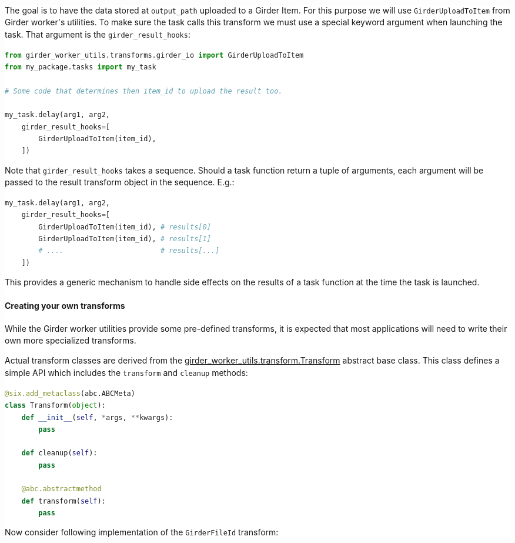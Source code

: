The goal is to have the data stored at `output_path` uploaded to a Girder Item. For this purpose we will use `GirderUploadToItem` from Girder worker's utilities. To make sure the task calls this transform we must use a special keyword argument when launching the task. That argument is the `girder_result_hooks`:

```python
from girder_worker_utils.transforms.girder_io import GirderUploadToItem
from my_package.tasks import my_task

# Some code that determines then item_id to upload the result too.

my_task.delay(arg1, arg2,
    girder_result_hooks=[
		GirderUploadToItem(item_id),
	])
```

Note that `girder_result_hooks` takes a sequence. Should a task function return a tuple of arguments, each argument will be passed to the result transform object in the sequence. E.g.:

```python
my_task.delay(arg1, arg2,
    girder_result_hooks=[
		GirderUploadToItem(item_id), # results[0]
		GirderUploadToItem(item_id), # results[1]
		# ....                       # results[...]
	])
```

This provides a generic mechanism to handle side effects on the results of a task function at the time the task is launched.

#### Creating your own transforms

While the Girder worker utilities provide some pre-defined transforms, it is expected that most applications will need to write their own more specialized transforms.

Actual transform classes are derived from the [girder\_worker\_utils.transform.Transform](https://github.com/girder/girder_worker_utils/blob/master/girder_worker_utils/transform.py#L6-L26) abstract base class. This class defines a simple API which includes the `transform` and `cleanup` methods:

```python
@six.add_metaclass(abc.ABCMeta)
class Transform(object):
    def __init__(self, *args, **kwargs):
        pass

    def cleanup(self):
        pass

    @abc.abstractmethod
    def transform(self):
        pass
```

Now consider following implementation of the `GirderFileId` transform:
